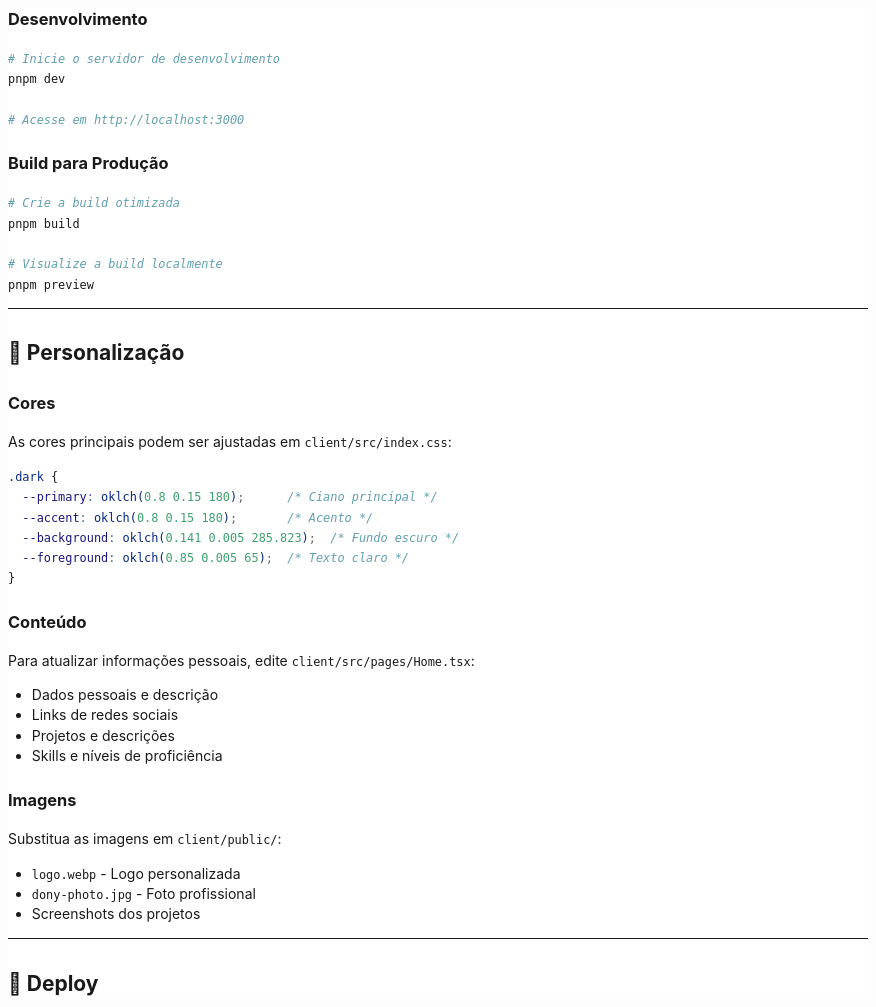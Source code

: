 ### Desenvolvimento

```bash
# Inicie o servidor de desenvolvimento
pnpm dev

# Acesse em http://localhost:3000
```

### Build para Produção

```bash
# Crie a build otimizada
pnpm build

# Visualize a build localmente
pnpm preview
```

---

## 🎨 Personalização

### Cores

As cores principais podem ser ajustadas em `client/src/index.css`:

```css
.dark {
  --primary: oklch(0.8 0.15 180);      /* Ciano principal */
  --accent: oklch(0.8 0.15 180);       /* Acento */
  --background: oklch(0.141 0.005 285.823);  /* Fundo escuro */
  --foreground: oklch(0.85 0.005 65);  /* Texto claro */
}
```

### Conteúdo

Para atualizar informações pessoais, edite `client/src/pages/Home.tsx`:
- Dados pessoais e descrição
- Links de redes sociais
- Projetos e descrições
- Skills e níveis de proficiência

### Imagens

Substitua as imagens em `client/public/`:
- `logo.webp` - Logo personalizada
- `dony-photo.jpg` - Foto profissional
- Screenshots dos projetos

---

## 🚀 Deploy

